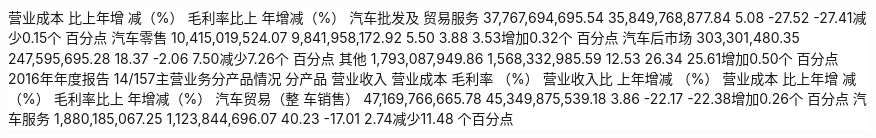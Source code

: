 营业成本
比上年增
减（%）
毛利率比上
年增减（%）
汽车批发及
贸易服务
37,767,694,695.54
35,849,768,877.84
5.08
-27.52
-27.41减少0.15个
百分点
汽车零售
10,415,019,524.07
9,841,958,172.92
5.50
3.88
3.53增加0.32个
百分点
汽车后市场
303,301,480.35
247,595,695.28
18.37
-2.06
7.50减少7.26个
百分点
其他
1,793,087,949.86
1,568,332,985.59
12.53
26.34
25.61增加0.50个
百分点
2016年年度报告
14/157主营业务分产品情况
分产品
营业收入
营业成本
毛利率
（%）
营业收入比
上年增减
（%）
营业成本
比上年增
减（%）
毛利率比上
年增减（%）
汽车贸易（整
车销售）
47,169,766,665.78
45,349,875,539.18
3.86
-22.17
-22.38增加0.26个
百分点
汽车服务
1,880,185,067.25
1,123,844,696.07
40.23
-17.01
2.74减少11.48
个百分点